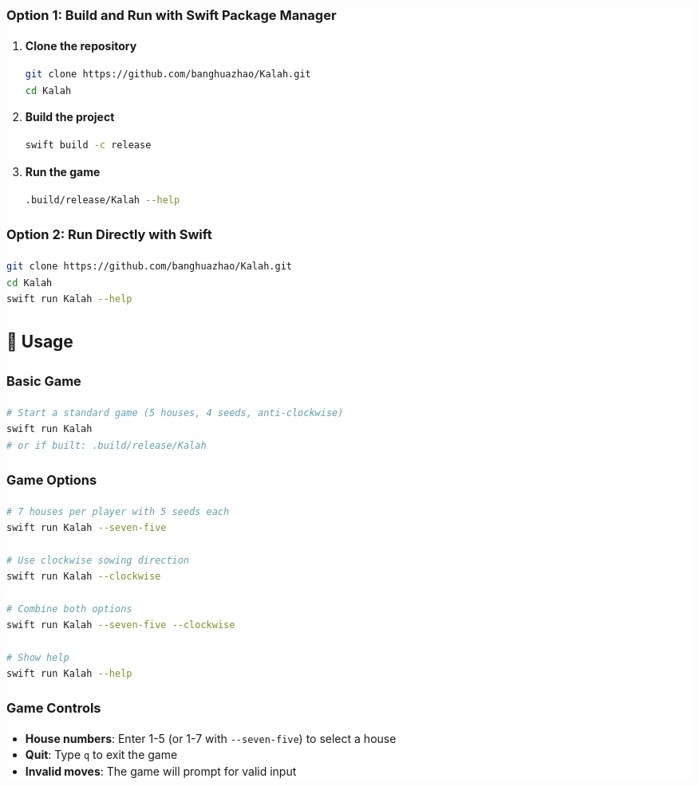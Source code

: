 ### Option 1: Build and Run with Swift Package Manager

1. **Clone the repository**
   ```bash
   git clone https://github.com/banghuazhao/Kalah.git
   cd Kalah
   ```

2. **Build the project**
   ```bash
   swift build -c release
   ```

3. **Run the game**
   ```bash
   .build/release/Kalah --help
   ```

### Option 2: Run Directly with Swift

```bash
git clone https://github.com/banghuazhao/Kalah.git
cd Kalah
swift run Kalah --help
```

## 🎯 Usage

### Basic Game
```bash
# Start a standard game (5 houses, 4 seeds, anti-clockwise)
swift run Kalah
# or if built: .build/release/Kalah
```

### Game Options
```bash
# 7 houses per player with 5 seeds each
swift run Kalah --seven-five

# Use clockwise sowing direction
swift run Kalah --clockwise

# Combine both options
swift run Kalah --seven-five --clockwise

# Show help
swift run Kalah --help
```

### Game Controls
- **House numbers**: Enter 1-5 (or 1-7 with `--seven-five`) to select a house
- **Quit**: Type `q` to exit the game
- **Invalid moves**: The game will prompt for valid input
